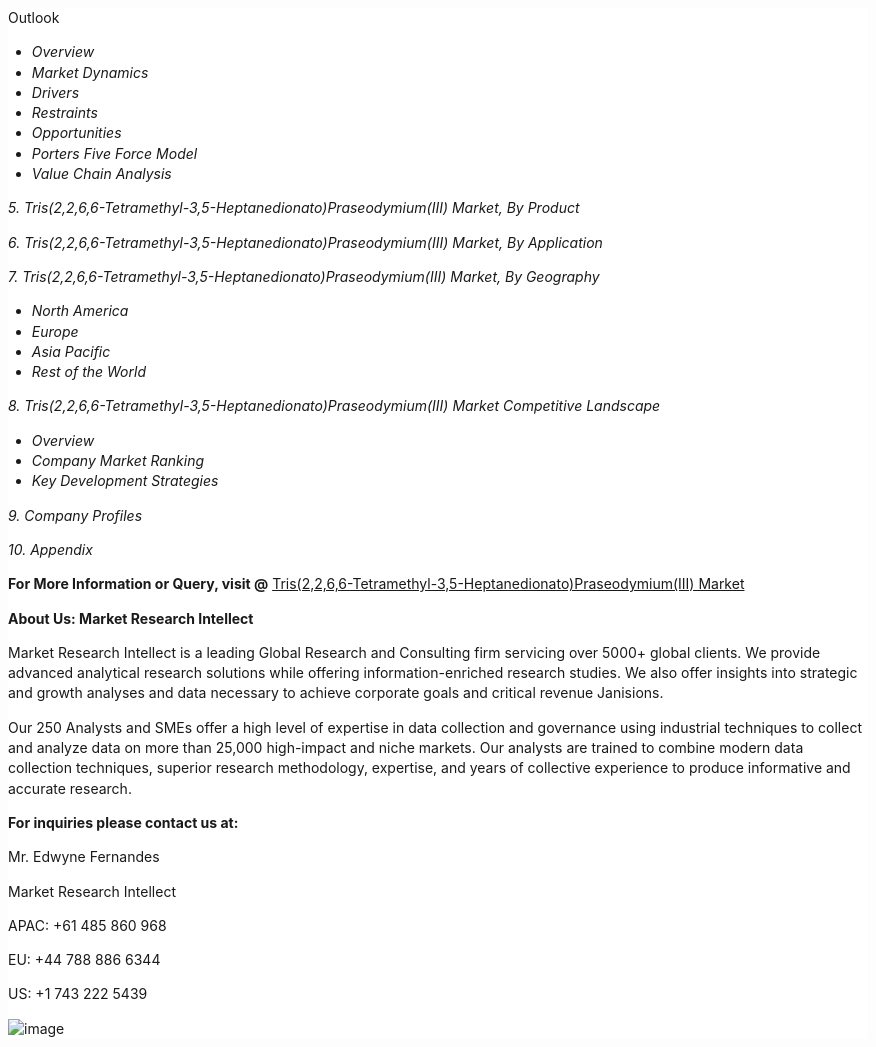 Outlook</span></em></p><ul><li><em><span class="">Overview</span></em></li><li><em><span class="">Market Dynamics</span></em></li><li><em><span class="">Drivers</span></em></li><li><em><span class="">Restraints</span></em></li><li><em><span class="">Opportunities</span></em></li><li><em><span class="">Porters Five Force Model</span></em></li><li><em><span class="">Value Chain Analysis</span></em></li></ul><p><em><span class="font-[700]">5. Tris(2,2,6,6-Tetramethyl-3,5-Heptanedionato)Praseodymium(III) Market, By Product</span></em></p><p><em><span class="font-[700]">6. Tris(2,2,6,6-Tetramethyl-3,5-Heptanedionato)Praseodymium(III) Market, By Application</span></em></p><p><em><span class="font-[700]">7. Tris(2,2,6,6-Tetramethyl-3,5-Heptanedionato)Praseodymium(III) Market, By Geography</span></em></p><ul><li><em><span class="">North America</span></em></li><li><em><span class="">Europe</span></em></li><li><em><span class="">Asia Pacific</span></em></li><li><em><span class="">Rest of the World</span></em></li></ul><p><em><span class="font-[700]">8. Tris(2,2,6,6-Tetramethyl-3,5-Heptanedionato)Praseodymium(III) Market Competitive Landscape</span></em></p><ul><li><em><span class="">Overview</span></em></li><li><em><span class="">Company Market Ranking</span></em></li><li><em><span class="">Key Development Strategies</span></em></li></ul><p><em><span class="font-[700]">9. Company Profiles</span></em></p><p><em><span class="font-[700]">10. Appendix</span></em></p><p><span class="font-[700]"><strong>For More Information or Query, visit&nbsp;@</strong>&nbsp;</span><span class="font-[700]"><a href="https://www.marketresearchintellect.com/product/global-tris2266-tetramethyl-35-heptanedionatopraseodymiumiii-market/?utm_source=Linkedin&utm_medium=848" target="_blank" data-tracking-control-name="article-ssr-frontend-pulse_little-text-block" data-tracking-will-navigate="" data-test-link="">Tris(2,2,6,6-Tetramethyl-3,5-Heptanedionato)Praseodymium(III) Market</a></span></p><p><strong><span class="font-[700]">About Us: Market Research Intellect</span></strong></p><p><span class="">Market Research Intellect is a leading Global Research and Consulting firm servicing over 5000+ global clients. We provide advanced analytical research solutions while offering information-enriched research studies.&nbsp;</span>We also offer insights into strategic and growth analyses and data necessary to achieve corporate goals and critical revenue Janisions.</p><p><span class="">Our 250 Analysts and SMEs offer a high level of expertise in data collection and governance using industrial techniques to collect and analyze data on more than 25,000 high-impact and niche markets. Our analysts are trained to combine modern data collection techniques, superior research methodology, expertise, and years of collective experience to produce informative and accurate research.</span></p><p><strong>For inquiries please contact us at:</strong></p><p>Mr. Edwyne Fernandes</p><p>Market Research Intellect</p><p>APAC: +61 485 860 968</p><p>EU: +44 788 886 6344</p><p>US: +1 743 222 5439</p>
![image](https://github.com/user-attachments/assets/16ae8224-831a-4919-9ed6-6f0a64fe1b48)
